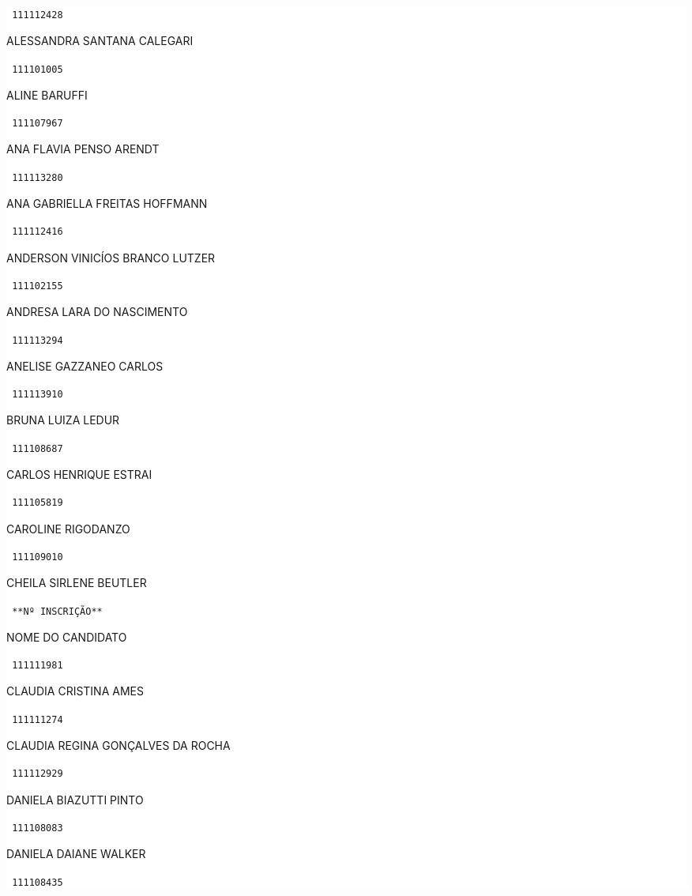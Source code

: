      111112428

   ALESSANDRA SANTANA CALEGARI

     111101005

   ALINE BARUFFI

     111107967

   ANA FLAVIA PENSO ARENDT

     111113280

   ANA GABRIELLA FREITAS HOFFMANN

     111112416

   ANDERSON VINICÍOS BRANCO LUTZER

     111102155

   ANDRESA LARA DO NASCIMENTO

     111113294

   ANELISE GAZZANEO CARLOS

     111113910

   BRUNA LUIZA LEDUR

     111108687

   CARLOS HENRIQUE ESTRAI

     111105819

   CAROLINE RIGODANZO

     111109010

   CHEILA SIRLENE BEUTLER

     **Nº INSCRIÇÃO**

   NOME DO CANDIDATO

     111111981

   CLAUDIA CRISTINA AMES

     111111274

   CLAUDIA REGINA GONÇALVES DA ROCHA

     111112929

   DANIELA BIAZUTTI PINTO

     111108083

   DANIELA DAIANE WALKER

     111108435
